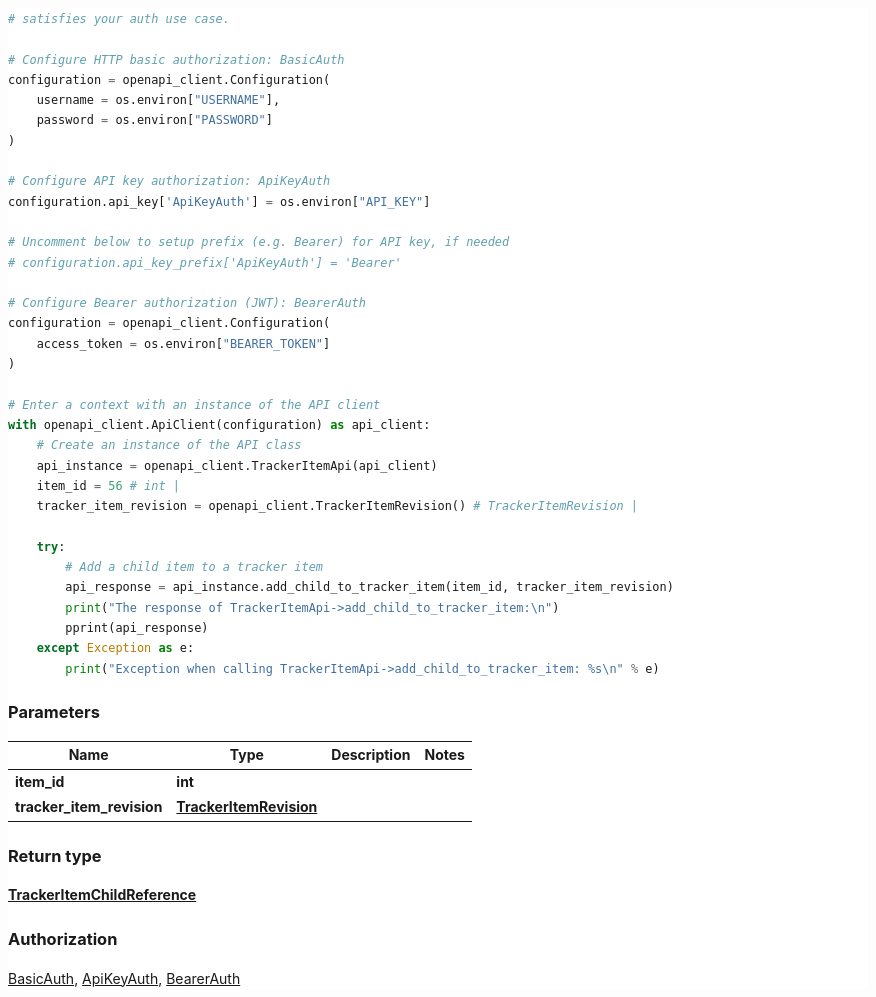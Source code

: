 ```python
# satisfies your auth use case.

# Configure HTTP basic authorization: BasicAuth
configuration = openapi_client.Configuration(
    username = os.environ["USERNAME"],
    password = os.environ["PASSWORD"]
)

# Configure API key authorization: ApiKeyAuth
configuration.api_key['ApiKeyAuth'] = os.environ["API_KEY"]

# Uncomment below to setup prefix (e.g. Bearer) for API key, if needed
# configuration.api_key_prefix['ApiKeyAuth'] = 'Bearer'

# Configure Bearer authorization (JWT): BearerAuth
configuration = openapi_client.Configuration(
    access_token = os.environ["BEARER_TOKEN"]
)

# Enter a context with an instance of the API client
with openapi_client.ApiClient(configuration) as api_client:
    # Create an instance of the API class
    api_instance = openapi_client.TrackerItemApi(api_client)
    item_id = 56 # int | 
    tracker_item_revision = openapi_client.TrackerItemRevision() # TrackerItemRevision | 

    try:
        # Add a child item to a tracker item
        api_response = api_instance.add_child_to_tracker_item(item_id, tracker_item_revision)
        print("The response of TrackerItemApi->add_child_to_tracker_item:\n")
        pprint(api_response)
    except Exception as e:
        print("Exception when calling TrackerItemApi->add_child_to_tracker_item: %s\n" % e)
```



### Parameters


Name | Type | Description  | Notes
------------- | ------------- | ------------- | -------------
 **item_id** | **int**|  | 
 **tracker_item_revision** | [**TrackerItemRevision**](TrackerItemRevision.md)|  | 

### Return type

[**TrackerItemChildReference**](TrackerItemChildReference.md)

### Authorization

[BasicAuth](../README.md#BasicAuth), [ApiKeyAuth](../README.md#ApiKeyAuth), [BearerAuth](../README.md#BearerAuth)
